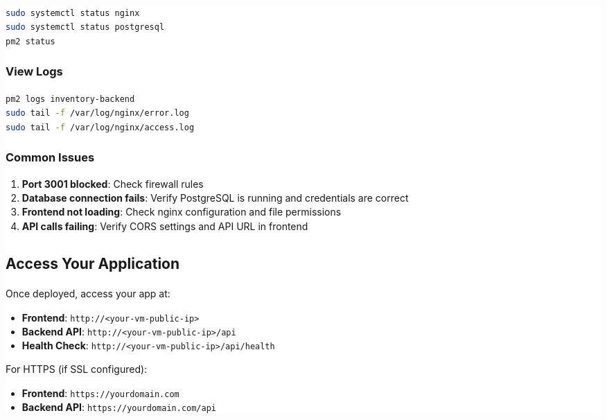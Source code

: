 ```bash
sudo systemctl status nginx
sudo systemctl status postgresql
pm2 status
```

### View Logs

```bash
pm2 logs inventory-backend
sudo tail -f /var/log/nginx/error.log
sudo tail -f /var/log/nginx/access.log
```

### Common Issues

1. **Port 3001 blocked**: Check firewall rules
2. **Database connection fails**: Verify PostgreSQL is running and credentials are correct
3. **Frontend not loading**: Check nginx configuration and file permissions
4. **API calls failing**: Verify CORS settings and API URL in frontend

## Access Your Application

Once deployed, access your app at:

- **Frontend**: `http://<your-vm-public-ip>`
- **Backend API**: `http://<your-vm-public-ip>/api`
- **Health Check**: `http://<your-vm-public-ip>/api/health`

For HTTPS (if SSL configured):

- **Frontend**: `https://yourdomain.com`
- **Backend API**: `https://yourdomain.com/api`
